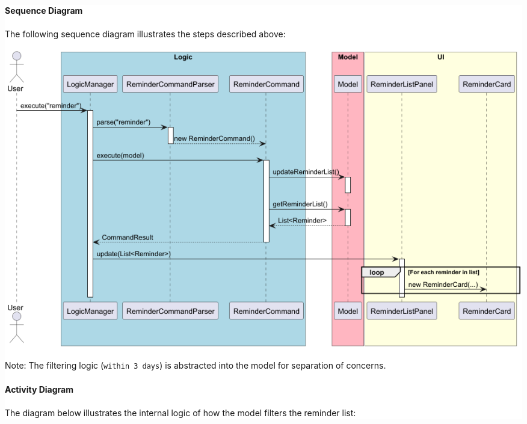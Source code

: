 #### Sequence Diagram

The following sequence diagram illustrates the steps described above:

![Reminder Sequence Diagram](images/ReminderSequence.png)

Note: The filtering logic (`within 3 days`) is abstracted into the model for separation of concerns.

#### Activity Diagram

The diagram below illustrates the internal logic of how the model filters the reminder list:

